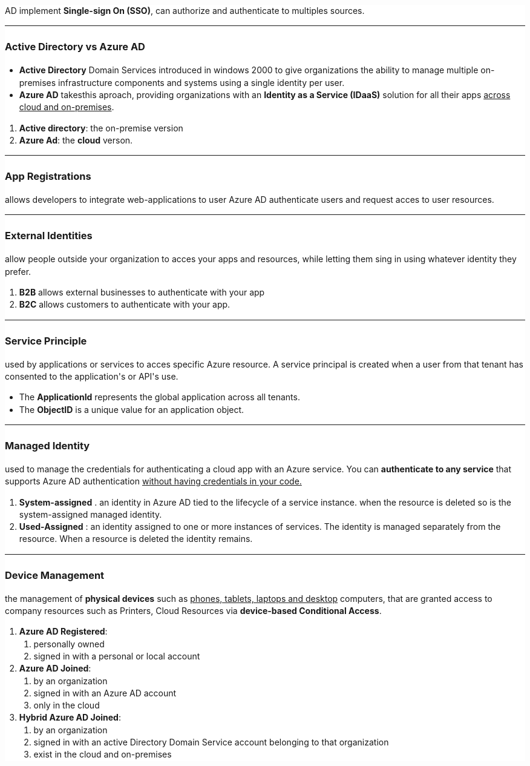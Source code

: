 AD implement **Single-sign On (SSO)**, can authorize and authenticate to multiples sources.

***
### Active Directory vs Azure AD
- **Active Directory** Domain Services introduced in windows 2000 to give organizations the ability to manage multiple on-premises infrastructure components and systems using a single identity per user.
- **Azure AD** takesthis aproach, providing organizations with an **Identity as a Service (IDaaS)** solution for all their apps <u>across cloud and on-premises</u>.
1. **Active directory**: the on-premise version
2. **Azure Ad**: the **cloud** verson.

***
### App Registrations
allows developers to integrate web-applications to user Azure AD authenticate users and request acces to user resources.


***
### External Identities
allow people outside your organization to acces your apps and resources, while letting them sing in using whatever identity they prefer.

1. **B2B** allows external businesses to authenticate with your app
2. **B2C** allows customers to authenticate with your app.

***
### Service Principle
used by applications or services to acces specific Azure resource.
A service principal is created when a user from that tenant has consented to the application's or API's use.
- The **ApplicationId** represents the global application across all tenants.
- The **ObjectID** is a unique value for an application object.

***
###  Managed Identity
used to manage the credentials for authenticating a cloud app with an Azure service. You can **authenticate to any service** that supports Azure AD authentication <u>without having credentials in your code.</u>

1. **System-assigned** . an identity in Azure AD tied to the lifecycle of a service instance. when the resource is deleted so is the system-assigned managed identity.
2. **Used-Assigned** : an identity assigned to one or more instances of services. The identity is managed separately from the resource. When a resource is deleted the identity remains.

***
### Device Management
the management of **physical devices** such as <u>phones, tablets, laptops and desktop</u> computers, that are granted access to company resources such as Printers, Cloud Resources via **device-based Conditional Access**.
1. **Azure AD Registered**:
	1. personally owned
	2. signed in with a personal or local account
2. **Azure AD Joined**:
	1. by an organization 
	2. signed in with an Azure AD account
	3. only in the cloud
3. **Hybrid Azure AD Joined**:
	1. by an organization 
	2. signed in with an active Directory Domain Service account belonging to that organization
	3. exist in the cloud and on-premises
